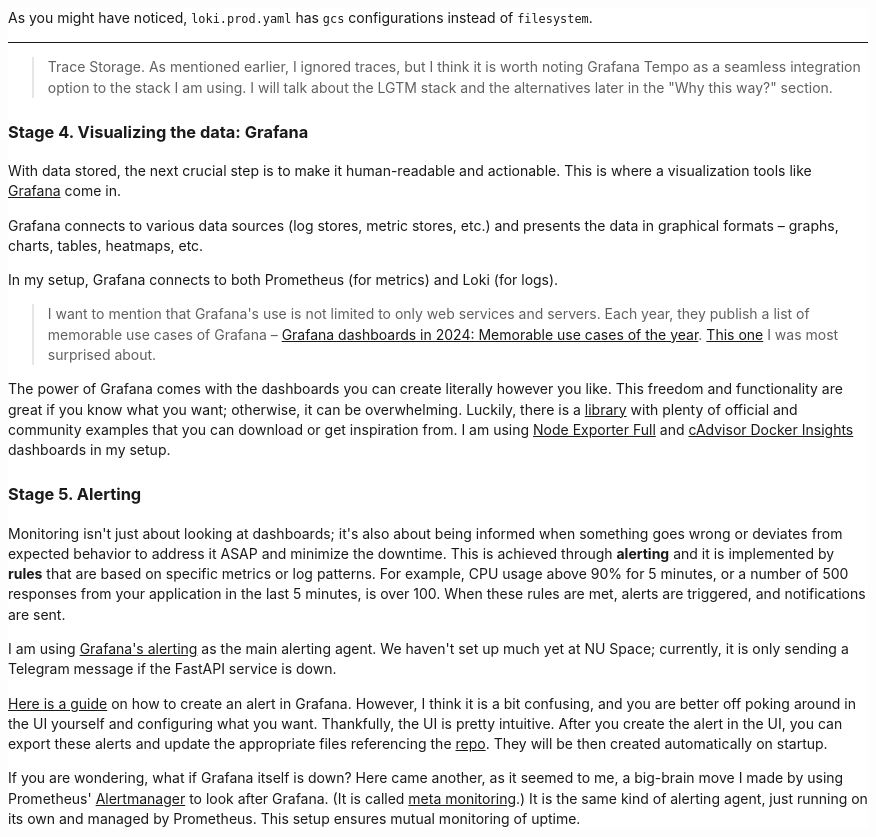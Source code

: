 As you might have noticed, `loki.prod.yaml` has `gcs` configurations instead of `filesystem`.

---

> Trace Storage. As mentioned earlier, I ignored traces, but I think it is worth noting Grafana Tempo as a seamless integration option to the stack I am using. I will talk about the LGTM stack and the alternatives later in the "Why this way?" section.

### Stage 4. Visualizing the data: Grafana

With data stored, the next crucial step is to make it human-readable and actionable. This is where a visualization tools like [Grafana](https://grafana.com/docs/grafana/latest/?pg=oss-graf&plcmt=hero-btn-2) come in.

Grafana connects to various data sources (log stores, metric stores, etc.) and presents the data in graphical formats – graphs, charts, tables, heatmaps, etc.

In my setup, Grafana connects to both Prometheus (for metrics) and Loki (for logs).

> I want to mention that Grafana's use is not limited to only web services and servers. Each year, they publish a list of memorable use cases of Grafana – [Grafana dashboards in 2024: Memorable use cases of the year](https://grafana.com/blog/2024/12/09/grafana-community-dashboards-memorable-use-cases-of-2024/). [This one](https://grafana.com/blog/2022/09/09/monitoring-a-pet-python-with-grafana/) I was most surprised about.

The power of Grafana comes with the dashboards you can create literally however you like. This freedom and functionality are great if you know what you want; otherwise, it can be overwhelming. Luckily, there is a [library](https://grafana.com/grafana/dashboards/) with plenty of official and community examples that you can download or get inspiration from. I am using [Node Exporter Full](https://grafana.com/grafana/dashboards/1860-node-exporter-full/) and [cAdvisor Docker Insights](https://grafana.com/grafana/dashboards/19908-docker-container-monitoring-with-prometheus-and-cadvisor/) dashboards in my setup.

### Stage 5. Alerting

Monitoring isn't just about looking at dashboards; it's also about being informed when something goes wrong or deviates from expected behavior to address it ASAP and minimize the downtime. This is achieved through **alerting** and it is implemented by **rules** that are based on specific metrics or log patterns. For example, CPU usage above 90% for 5 minutes, or a number of 500 responses from your application in the last 5 minutes, is over 100. When these rules are met, alerts are triggered, and notifications are sent.

I am using [Grafana's alerting](https://grafana.com/docs/grafana/latest/alerting/) as the main alerting agent. We haven't set up much yet at NU Space; currently, it is only sending a Telegram message if the FastAPI service is down.

[Here is a guide](https://grafana.com/tutorials/alerting-get-started/) on how to create an alert in Grafana. However, I think it is a bit confusing, and you are better off poking around in the UI yourself and configuring what you want. Thankfully, the UI is pretty intuitive. After you create the alert in the UI, you can export these alerts and update the appropriate files referencing the [repo](https://github.com/sagyzdop/simple_monitoring). They will be then created automatically on startup.

If you are wondering, what if Grafana itself is down? Here came another, as it seemed to me, a big-brain move I made by using Prometheus' [Alertmanager](https://prometheus.io/docs/alerting/latest/alertmanager/) to look after Grafana. (It is called [meta monitoring](https://grafana.com/docs/grafana/latest/alerting/set-up/meta-monitoring/).) It is the same kind of alerting agent, just running on its own and managed by Prometheus. This setup ensures mutual monitoring of uptime.
